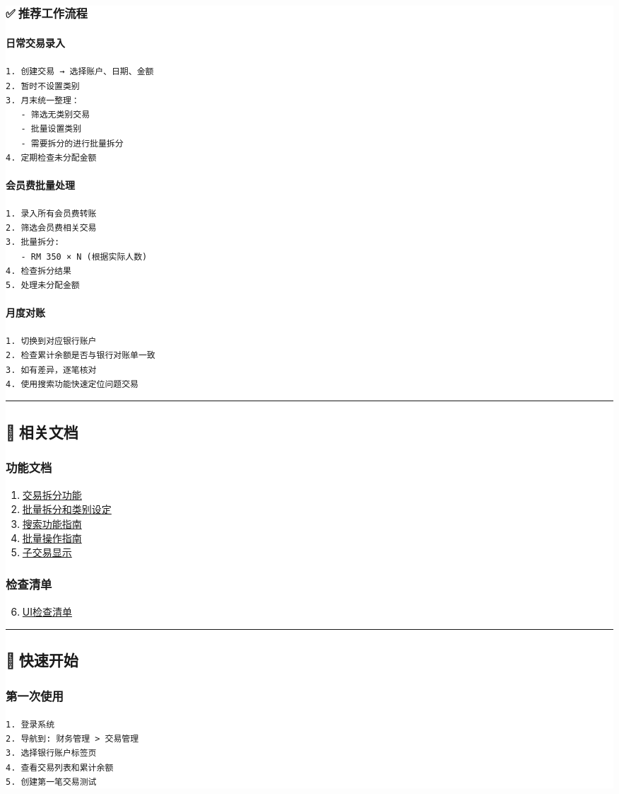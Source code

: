 ### ✅ 推荐工作流程

#### 日常交易录入
```
1. 创建交易 → 选择账户、日期、金额
2. 暂时不设置类别
3. 月末统一整理：
   - 筛选无类别交易
   - 批量设置类别
   - 需要拆分的进行批量拆分
4. 定期检查未分配金额
```

#### 会员费批量处理
```
1. 录入所有会员费转账
2. 筛选会员费相关交易
3. 批量拆分:
   - RM 350 × N (根据实际人数)
4. 检查拆分结果
5. 处理未分配金额
```

#### 月度对账
```
1. 切换到对应银行账户
2. 检查累计余额是否与银行对账单一致
3. 如有差异，逐笔核对
4. 使用搜索功能快速定位问题交易
```

---

## 📖 相关文档

### 功能文档
1. [交易拆分功能](./TRANSACTION_SPLIT_FEATURE.md)
2. [批量拆分和类别设定](./BATCH_SPLIT_AND_CATEGORY_GUIDE.md)
3. [搜索功能指南](./SEARCH_FEATURE_GUIDE.md)
4. [批量操作指南](./BULK_OPERATIONS_GUIDE.md)
5. [子交易显示](./CHILD_TRANSACTION_DISPLAY_GUIDE.md)

### 检查清单
6. [UI检查清单](./UI_CHECKLIST.md)

---

## 🚀 快速开始

### 第一次使用
```
1. 登录系统
2. 导航到: 财务管理 > 交易管理
3. 选择银行账户标签页
4. 查看交易列表和累计余额
5. 创建第一笔交易测试
```
